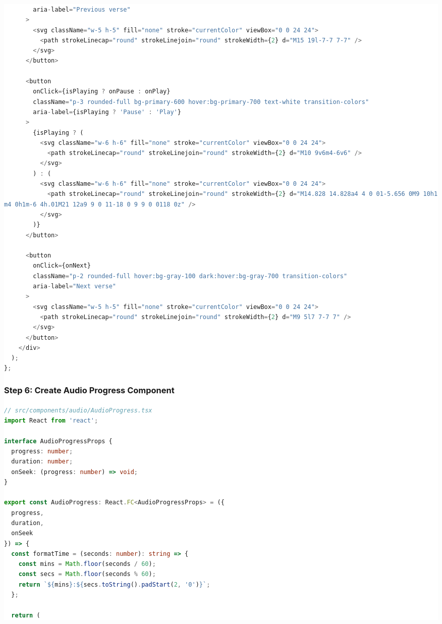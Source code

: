 ```typescript
        aria-label="Previous verse"
      >
        <svg className="w-5 h-5" fill="none" stroke="currentColor" viewBox="0 0 24 24">
          <path strokeLinecap="round" strokeLinejoin="round" strokeWidth={2} d="M15 19l-7-7 7-7" />
        </svg>
      </button>
      
      <button
        onClick={isPlaying ? onPause : onPlay}
        className="p-3 rounded-full bg-primary-600 hover:bg-primary-700 text-white transition-colors"
        aria-label={isPlaying ? 'Pause' : 'Play'}
      >
        {isPlaying ? (
          <svg className="w-6 h-6" fill="none" stroke="currentColor" viewBox="0 0 24 24">
            <path strokeLinecap="round" strokeLinejoin="round" strokeWidth={2} d="M10 9v6m4-6v6" />
          </svg>
        ) : (
          <svg className="w-6 h-6" fill="none" stroke="currentColor" viewBox="0 0 24 24">
            <path strokeLinecap="round" strokeLinejoin="round" strokeWidth={2} d="M14.828 14.828a4 4 0 01-5.656 0M9 10h1m4 0h1m-6 4h.01M21 12a9 9 0 11-18 0 9 9 0 0118 0z" />
          </svg>
        )}
      </button>
      
      <button
        onClick={onNext}
        className="p-2 rounded-full hover:bg-gray-100 dark:hover:bg-gray-700 transition-colors"
        aria-label="Next verse"
      >
        <svg className="w-5 h-5" fill="none" stroke="currentColor" viewBox="0 0 24 24">
          <path strokeLinecap="round" strokeLinejoin="round" strokeWidth={2} d="M9 5l7 7-7 7" />
        </svg>
      </button>
    </div>
  );
};
```

### **Step 6: Create Audio Progress Component**

```typescript
// src/components/audio/AudioProgress.tsx
import React from 'react';

interface AudioProgressProps {
  progress: number;
  duration: number;
  onSeek: (progress: number) => void;
}

export const AudioProgress: React.FC<AudioProgressProps> = ({
  progress,
  duration,
  onSeek
}) => {
  const formatTime = (seconds: number): string => {
    const mins = Math.floor(seconds / 60);
    const secs = Math.floor(seconds % 60);
    return `${mins}:${secs.toString().padStart(2, '0')}`;
  };
  
  return (
```